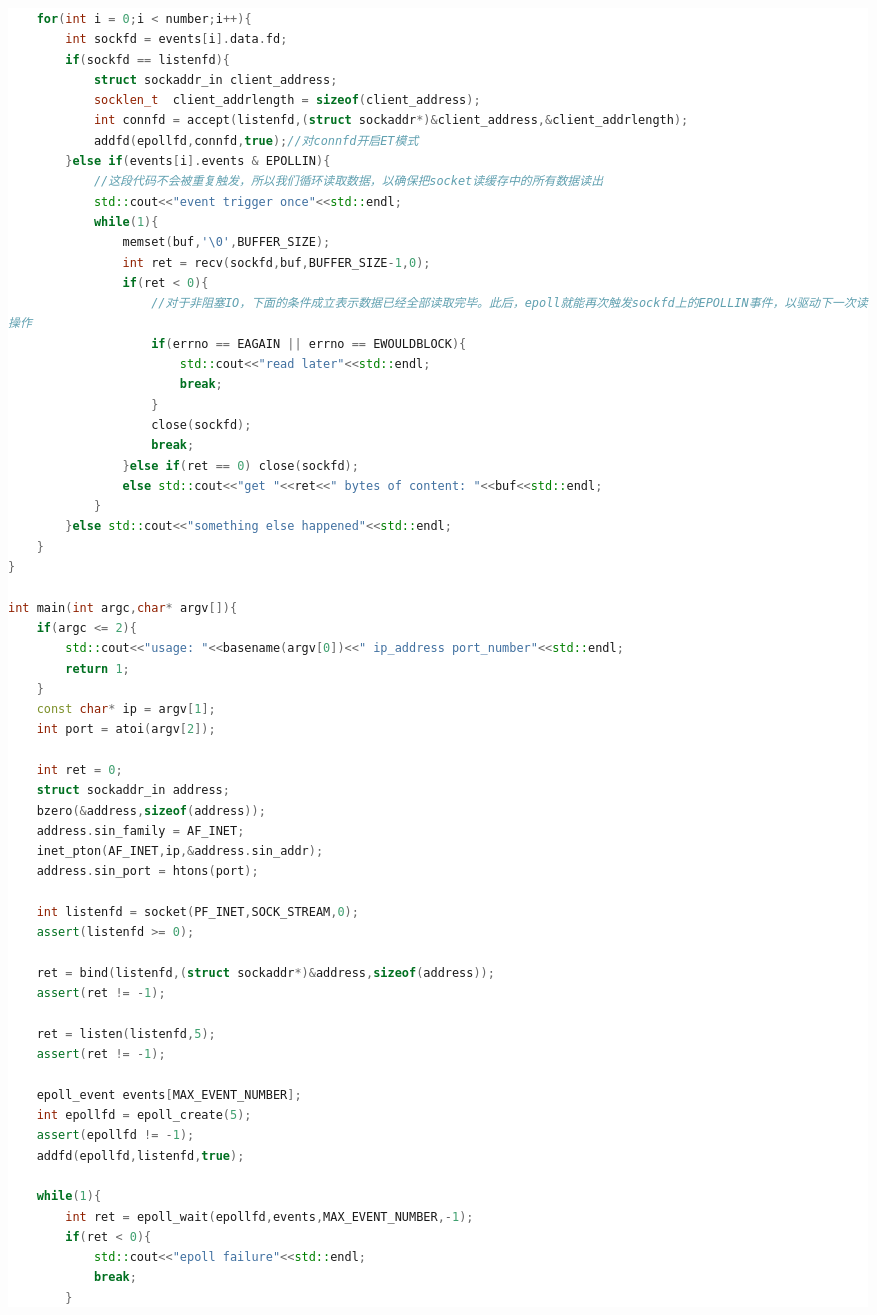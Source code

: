 ```c++
    for(int i = 0;i < number;i++){
        int sockfd = events[i].data.fd;
        if(sockfd == listenfd){
            struct sockaddr_in client_address;
            socklen_t  client_addrlength = sizeof(client_address);
            int connfd = accept(listenfd,(struct sockaddr*)&client_address,&client_addrlength);
            addfd(epollfd,connfd,true);//对connfd开启ET模式
        }else if(events[i].events & EPOLLIN){
            //这段代码不会被重复触发，所以我们循环读取数据，以确保把socket读缓存中的所有数据读出
            std::cout<<"event trigger once"<<std::endl;
            while(1){
                memset(buf,'\0',BUFFER_SIZE);
                int ret = recv(sockfd,buf,BUFFER_SIZE-1,0);
                if(ret < 0){
                    //对于非阻塞IO，下面的条件成立表示数据已经全部读取完毕。此后，epoll就能再次触发sockfd上的EPOLLIN事件，以驱动下一次读操作
                    if(errno == EAGAIN || errno == EWOULDBLOCK){
                        std::cout<<"read later"<<std::endl;
                        break;
                    }
                    close(sockfd);
                    break;
                }else if(ret == 0) close(sockfd);
                else std::cout<<"get "<<ret<<" bytes of content: "<<buf<<std::endl;
            }
        }else std::cout<<"something else happened"<<std::endl;
    }
}

int main(int argc,char* argv[]){
    if(argc <= 2){
        std::cout<<"usage: "<<basename(argv[0])<<" ip_address port_number"<<std::endl;
        return 1;
    }
    const char* ip = argv[1];
    int port = atoi(argv[2]);

    int ret = 0;
    struct sockaddr_in address;
    bzero(&address,sizeof(address));
    address.sin_family = AF_INET;
    inet_pton(AF_INET,ip,&address.sin_addr);
    address.sin_port = htons(port);

    int listenfd = socket(PF_INET,SOCK_STREAM,0);
    assert(listenfd >= 0);

    ret = bind(listenfd,(struct sockaddr*)&address,sizeof(address));
    assert(ret != -1);

    ret = listen(listenfd,5);
    assert(ret != -1);

    epoll_event events[MAX_EVENT_NUMBER];
    int epollfd = epoll_create(5);
    assert(epollfd != -1);
    addfd(epollfd,listenfd,true);

    while(1){
        int ret = epoll_wait(epollfd,events,MAX_EVENT_NUMBER,-1);
        if(ret < 0){
            std::cout<<"epoll failure"<<std::endl;
            break;
        }
```